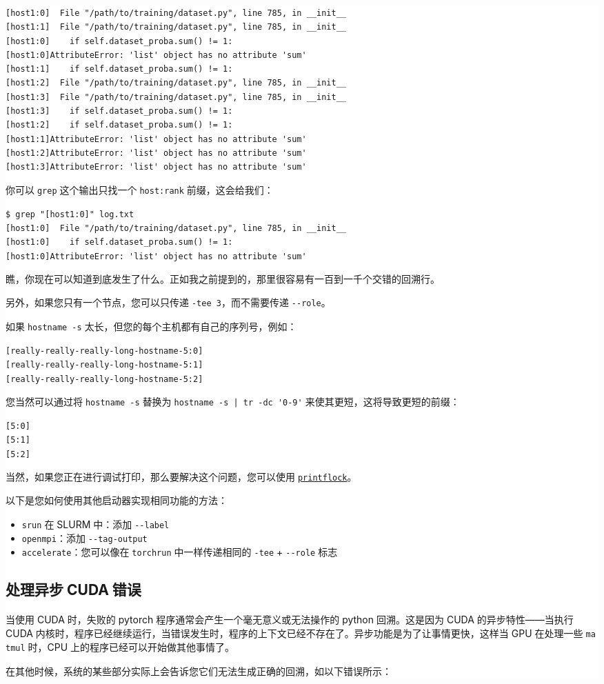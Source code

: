 ```
[host1:0]  File "/path/to/training/dataset.py", line 785, in __init__
[host1:1]  File "/path/to/training/dataset.py", line 785, in __init__
[host1:0]    if self.dataset_proba.sum() != 1:
[host1:0]AttributeError: 'list' object has no attribute 'sum'
[host1:1]    if self.dataset_proba.sum() != 1:
[host1:2]  File "/path/to/training/dataset.py", line 785, in __init__
[host1:3]  File "/path/to/training/dataset.py", line 785, in __init__
[host1:3]    if self.dataset_proba.sum() != 1:
[host1:2]    if self.dataset_proba.sum() != 1:
[host1:1]AttributeError: 'list' object has no attribute 'sum'
[host1:2]AttributeError: 'list' object has no attribute 'sum'
[host1:3]AttributeError: 'list' object has no attribute 'sum'
```
你可以 `grep` 这个输出只找一个 `host:rank` 前缀，这会给我们：

```
$ grep "[host1:0]" log.txt
[host1:0]  File "/path/to/training/dataset.py", line 785, in __init__
[host1:0]    if self.dataset_proba.sum() != 1:
[host1:0]AttributeError: 'list' object has no attribute 'sum'
```

瞧，你现在可以知道到底发生了什么。正如我之前提到的，那里很容易有一百到一千个交错的回溯行。

另外，如果您只有一个节点，您可以只传递 `-tee 3`，而不需要传递 `--role`。

如果 `hostname -s` 太长，但您的每个主机都有自己的序列号，例如：
```
[really-really-really-long-hostname-5:0]
[really-really-really-long-hostname-5:1]
[really-really-really-long-hostname-5:2]
```
您当然可以通过将 `hostname -s` 替换为 `hostname -s | tr -dc '0-9'` 来使其更短，这将导致更短的前缀：
```
[5:0]
[5:1]
[5:2]
```

当然，如果您正在进行调试打印，那么要解决这个问题，您可以使用 [`printflock`](./torch-distributed-hanging-solutions.md#good-old-print)。

以下是您如何使用其他启动器实现相同功能的方法：

- `srun` 在 SLURM 中：添加 `--label`
- `openmpi`：添加 `--tag-output`
- `accelerate`：您可以像在 `torchrun` 中一样传递相同的 `-tee` + `--role` 标志


## 处理异步 CUDA 错误

当使用 CUDA 时，失败的 pytorch 程序通常会产生一个毫无意义或无法操作的 python 回溯。这是因为 CUDA 的异步特性——当执行 CUDA 内核时，程序已经继续运行，当错误发生时，程序的上下文已经不存在了。异步功能是为了让事情更快，这样当 GPU 在处理一些 `matmul` 时，CPU 上的程序已经可以开始做其他事情了。

在其他时候，系统的某些部分实际上会告诉您它们无法生成正确的回溯，如以下错误所示：
